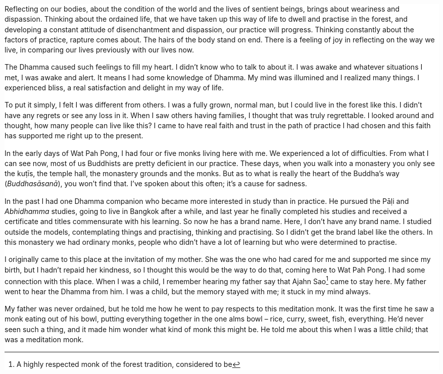 Reflecting on our bodies, about the condition of the world and the lives
of sentient beings, brings about weariness and dispassion. Thinking
about the ordained life, that we have taken up this way of life to dwell
and practise in the forest, and developing a constant attitude of
disenchantment and dispassion, our practice will progress. Thinking
constantly about the factors of practice, rapture comes about. The hairs
of the body stand on end. There is a feeling of joy in reflecting on the
way we live, in comparing our lives previously with our lives now.

The Dhamma caused such feelings to fill my heart. I didn’t know who to
talk to about it. I was awake and whatever situations I met, I was awake
and alert. It means I had some knowledge of Dhamma. My mind was
illumined and I realized many things. I experienced bliss, a real
satisfaction and delight in my way of life.

To put it simply, I felt I was different from others. I was a fully
grown, normal man, but I could live in the forest like this. I didn’t
have any regrets or see any loss in it. When I saw others having
families, I thought that was truly regrettable. I looked around and
thought, how many people can live like this? I came to have real faith
and trust in the path of practice I had chosen and this faith has
supported me right up to the present.

In the early days of Wat Pah Pong, I had four or five monks living here
with me. We experienced a lot of difficulties. From what I can see now,
most of us Buddhists are pretty deficient in our practice. These days,
when you walk into a monastery you only see the kuṭīs, the temple hall,
the monastery grounds and the monks. But as to what is really the heart
of the Buddha’s way (*Buddhasāsanā*), you won’t find that. I’ve spoken
about this often; it’s a cause for sadness.

In the past I had one Dhamma companion who became more interested in
study than in practice. He pursued the Pāḷi and *Abhidhamma* studies,
going to live in Bangkok after a while, and last year he finally
completed his studies and received a certificate and titles commensurate
with his learning. So now he has a brand name. Here, I don’t have any
brand name. I studied outside the models, contemplating things and
practising, thinking and practising. So I didn’t get the brand label
like the others. In this monastery we had ordinary monks, people who
didn’t have a lot of learning but who were determined to practise.

I originally came to this place at the invitation of my mother. She was
the one who had cared for me and supported me since my birth, but I
hadn’t repaid her kindness, so I thought this would be the way to do
that, coming here to Wat Pah Pong. I had some connection with this
place. When I was a child, I remember hearing my father say that Ajahn
Sao[^1] came to stay here. My father went to hear the Dhamma from him. I
was a child, but the memory stayed with me; it stuck in my mind always.

My father was never ordained, but he told me how he went to pay respects
to this meditation monk. It was the first time he saw a monk eating out
of his bowl, putting everything together in the one alms bowl – rice,
curry, sweet, fish, everything. He’d never seen such a thing, and it
made him wonder what kind of monk this might be. He told me about this
when I was a little child; that was a meditation monk.


[^1]: A highly respected monk of the forest tradition, considered to be
[^2]: Ajahn Tongrat was a well-known meditation teacher during Ajahn